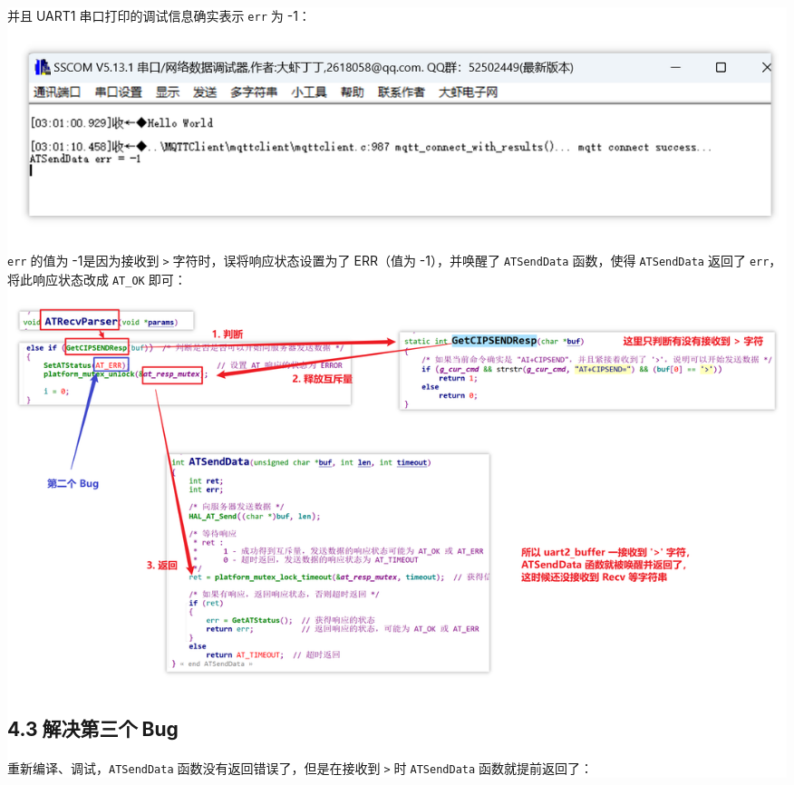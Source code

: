 并且 UART1 串口打印的调试信息确实表示 `err` 为 -1：

![image-20241115030352128](./img/10_调试程序/image-20241115030352128.png)

`err` 的值为 -1是因为接收到 `>` 字符时，误将响应状态设置为了 ERR（值为 -1），并唤醒了 `ATSendData` 函数，使得 `ATSendData` 返回了 `err`，将此响应状态改成 `AT_OK` 即可：

![image-20241115045245349](./img/10_调试程序/image-20241115045245349.png)

## 4.3 解决第三个 Bug

重新编译、调试，`ATSendData` 函数没有返回错误了，但是在接收到 `>` 时 `ATSendData` 函数就提前返回了：
